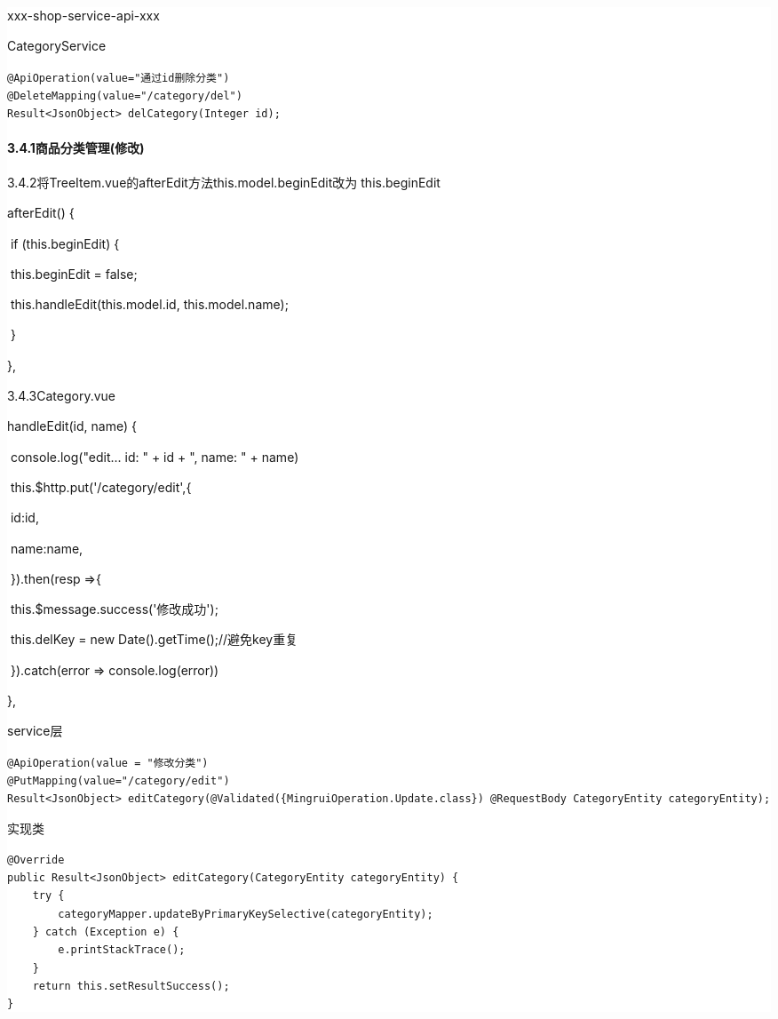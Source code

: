xxx-shop-service-api-xxx

CategoryService

```
@ApiOperation(value="通过id删除分类")
@DeleteMapping(value="/category/del")
Result<JsonObject> delCategory(Integer id);

```

#### 3.4.1商品分类管理(修改)

 3.4.2将TreeItem.vue的afterEdit方法this.model.beginEdit改为 this.beginEdit

afterEdit() {

​    if (this.beginEdit) {

​     this.beginEdit = false;

​     this.handleEdit(this.model.id, this.model.name);

​    }

   },

3.4.3Category.vue

handleEdit(id, name) {

​    console.log("edit... id: " + id + ", name: " + name)

​    this.$http.put('/category/edit',{

​     id:id,

​     name:name,

​    }).then(resp =>{

​     this.$message.success('修改成功');

​     this.delKey = new Date().getTime();//避免key重复

​    }).catch(error => console.log(error))

   },



service层

```
@ApiOperation(value = "修改分类")
@PutMapping(value="/category/edit")
Result<JsonObject> editCategory(@Validated({MingruiOperation.Update.class}) @RequestBody CategoryEntity categoryEntity);
```

实现类

```
@Override
public Result<JsonObject> editCategory(CategoryEntity categoryEntity) {
    try {
        categoryMapper.updateByPrimaryKeySelective(categoryEntity);
    } catch (Exception e) {
        e.printStackTrace();
    }
    return this.setResultSuccess();
}
```
